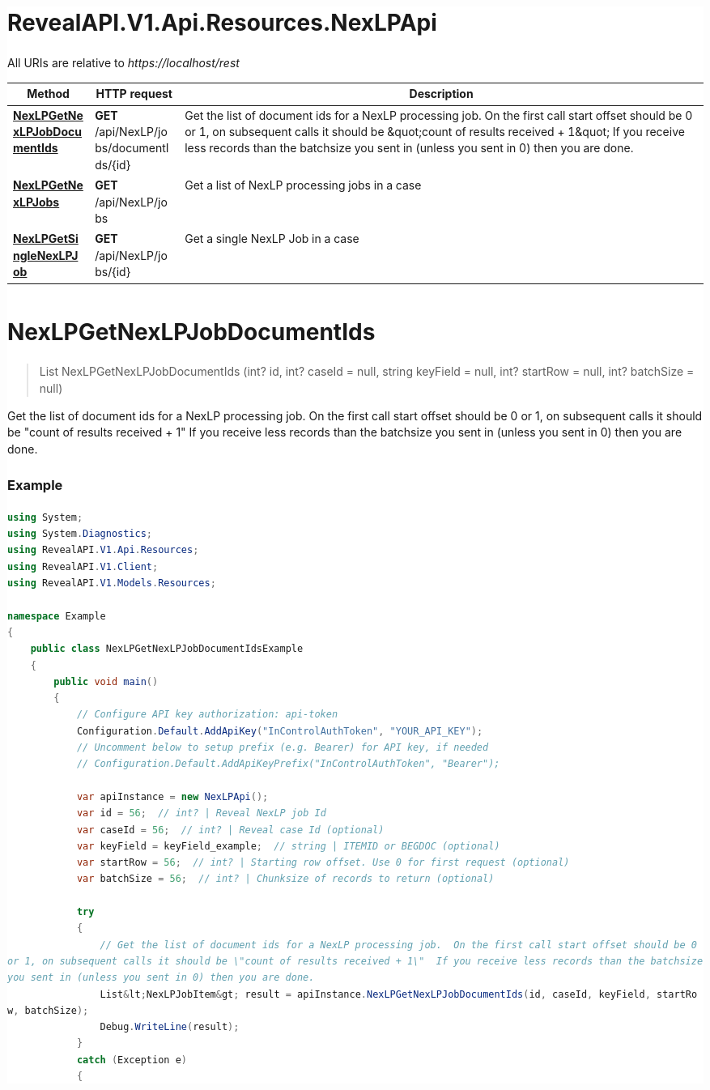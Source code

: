 # RevealAPI.V1.Api.Resources.NexLPApi

All URIs are relative to *https://localhost/rest*

Method | HTTP request | Description
------------- | ------------- | -------------
[**NexLPGetNexLPJobDocumentIds**](NexLPApi.md#nexlpgetnexlpjobdocumentids) | **GET** /api/NexLP/jobs/documentIds/{id} | Get the list of document ids for a NexLP processing job.  On the first call start offset should be 0 or 1, on subsequent calls it should be \&quot;count of results received + 1\&quot;  If you receive less records than the batchsize you sent in (unless you sent in 0) then you are done.
[**NexLPGetNexLPJobs**](NexLPApi.md#nexlpgetnexlpjobs) | **GET** /api/NexLP/jobs | Get a list of NexLP processing jobs in a case
[**NexLPGetSingleNexLPJob**](NexLPApi.md#nexlpgetsinglenexlpjob) | **GET** /api/NexLP/jobs/{id} | Get a single NexLP Job in a case


<a name="nexlpgetnexlpjobdocumentids"></a>
# **NexLPGetNexLPJobDocumentIds**
> List<NexLPJobItem> NexLPGetNexLPJobDocumentIds (int? id, int? caseId = null, string keyField = null, int? startRow = null, int? batchSize = null)

Get the list of document ids for a NexLP processing job.  On the first call start offset should be 0 or 1, on subsequent calls it should be \"count of results received + 1\"  If you receive less records than the batchsize you sent in (unless you sent in 0) then you are done.

### Example
```csharp
using System;
using System.Diagnostics;
using RevealAPI.V1.Api.Resources;
using RevealAPI.V1.Client;
using RevealAPI.V1.Models.Resources;

namespace Example
{
    public class NexLPGetNexLPJobDocumentIdsExample
    {
        public void main()
        {
            // Configure API key authorization: api-token
            Configuration.Default.AddApiKey("InControlAuthToken", "YOUR_API_KEY");
            // Uncomment below to setup prefix (e.g. Bearer) for API key, if needed
            // Configuration.Default.AddApiKeyPrefix("InControlAuthToken", "Bearer");

            var apiInstance = new NexLPApi();
            var id = 56;  // int? | Reveal NexLP job Id
            var caseId = 56;  // int? | Reveal case Id (optional) 
            var keyField = keyField_example;  // string | ITEMID or BEGDOC (optional) 
            var startRow = 56;  // int? | Starting row offset. Use 0 for first request (optional) 
            var batchSize = 56;  // int? | Chunksize of records to return (optional) 

            try
            {
                // Get the list of document ids for a NexLP processing job.  On the first call start offset should be 0 or 1, on subsequent calls it should be \"count of results received + 1\"  If you receive less records than the batchsize you sent in (unless you sent in 0) then you are done.
                List&lt;NexLPJobItem&gt; result = apiInstance.NexLPGetNexLPJobDocumentIds(id, caseId, keyField, startRow, batchSize);
                Debug.WriteLine(result);
            }
            catch (Exception e)
            {
```
